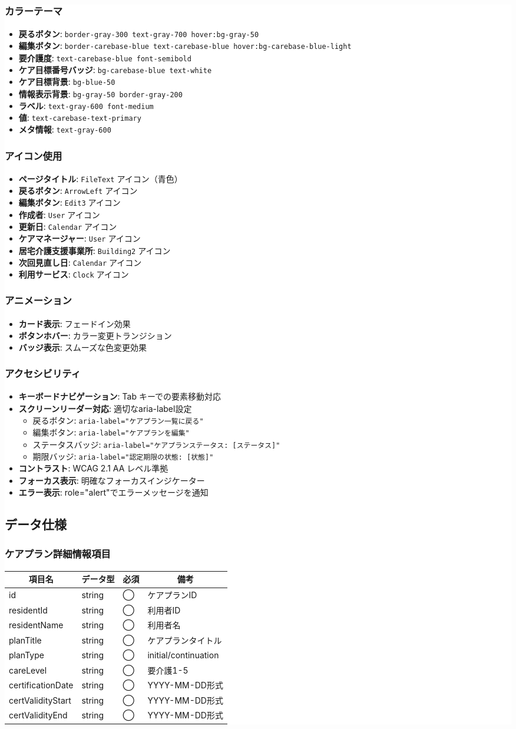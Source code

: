 ### カラーテーマ

- **戻るボタン**: `border-gray-300 text-gray-700 hover:bg-gray-50`
- **編集ボタン**: `border-carebase-blue text-carebase-blue hover:bg-carebase-blue-light`
- **要介護度**: `text-carebase-blue font-semibold`
- **ケア目標番号バッジ**: `bg-carebase-blue text-white`
- **ケア目標背景**: `bg-blue-50`
- **情報表示背景**: `bg-gray-50 border-gray-200`
- **ラベル**: `text-gray-600 font-medium`
- **値**: `text-carebase-text-primary`
- **メタ情報**: `text-gray-600`

### アイコン使用

- **ページタイトル**: `FileText` アイコン（青色）
- **戻るボタン**: `ArrowLeft` アイコン
- **編集ボタン**: `Edit3` アイコン
- **作成者**: `User` アイコン
- **更新日**: `Calendar` アイコン
- **ケアマネージャー**: `User` アイコン
- **居宅介護支援事業所**: `Building2` アイコン
- **次回見直し日**: `Calendar` アイコン
- **利用サービス**: `Clock` アイコン

### アニメーション

- **カード表示**: フェードイン効果
- **ボタンホバー**: カラー変更トランジション
- **バッジ表示**: スムーズな色変更効果

### アクセシビリティ

- **キーボードナビゲーション**: Tab キーでの要素移動対応
- **スクリーンリーダー対応**: 適切なaria-label設定
  - 戻るボタン: `aria-label="ケアプラン一覧に戻る"`
  - 編集ボタン: `aria-label="ケアプランを編集"`
  - ステータスバッジ: `aria-label="ケアプランステータス: [ステータス]"`
  - 期限バッジ: `aria-label="認定期限の状態: [状態]"`
- **コントラスト**: WCAG 2.1 AA レベル準拠
- **フォーカス表示**: 明確なフォーカスインジケーター
- **エラー表示**: role="alert"でエラーメッセージを通知

## データ仕様

### ケアプラン詳細情報項目

| 項目名                     | データ型 | 必須 | 備考                                       |
| -------------------------- | -------- | ---- | ------------------------------------------ |
| id                         | string   | ◯    | ケアプランID                               |
| residentId                 | string   | ◯    | 利用者ID                                   |
| residentName               | string   | ◯    | 利用者名                                   |
| planTitle                  | string   | ◯    | ケアプランタイトル                         |
| planType                   | string   | ◯    | initial/continuation                       |
| careLevel                  | string   | ◯    | 要介護1-5                                  |
| certificationDate          | string   | ◯    | YYYY-MM-DD形式                             |
| certValidityStart          | string   | ◯    | YYYY-MM-DD形式                             |
| certValidityEnd            | string   | ◯    | YYYY-MM-DD形式                             |